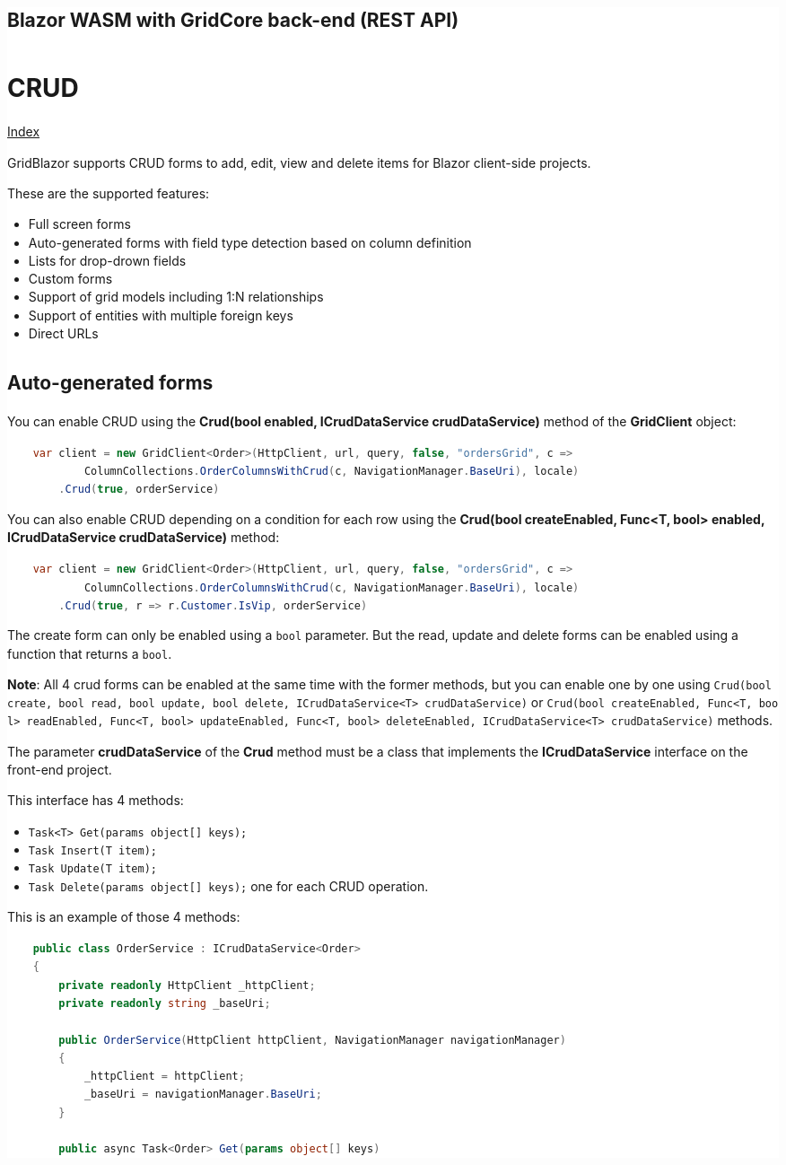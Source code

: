 ## Blazor WASM with GridCore back-end (REST API)

# CRUD

[Index](Documentation.md)

GridBlazor supports CRUD forms to add, edit, view and delete items for Blazor client-side projects.

These are the supported features:
- Full screen forms
- Auto-generated forms with field type detection based on column definition
- Lists for drop-drown fields
- Custom forms
- Support of grid models including 1:N relationships
- Support of entities with multiple foreign keys
- Direct URLs

## Auto-generated forms

You can enable CRUD using the **Crud(bool enabled, ICrudDataService<T> crudDataService)** method of the **GridClient** object:
```c#   
    var client = new GridClient<Order>(HttpClient, url, query, false, "ordersGrid", c => 
            ColumnCollections.OrderColumnsWithCrud(c, NavigationManager.BaseUri), locale)
        .Crud(true, orderService)
```

You can also enable CRUD depending on a condition for each row using the **Crud(bool createEnabled, Func<T, bool> enabled, ICrudDataService<T> crudDataService)** method:
```c#   
    var client = new GridClient<Order>(HttpClient, url, query, false, "ordersGrid", c => 
            ColumnCollections.OrderColumnsWithCrud(c, NavigationManager.BaseUri), locale)
        .Crud(true, r => r.Customer.IsVip, orderService)
```
The create form can only be enabled using a ```bool``` parameter. But the read, update and delete forms can be enabled using a function that returns a ```bool```.

**Note**: All 4 crud forms can be enabled at the same time with the former methods, but you can enable one by one using ```Crud(bool create, bool read, bool update, bool delete, ICrudDataService<T> crudDataService)``` or ```Crud(bool createEnabled, Func<T, bool> readEnabled, Func<T, bool> updateEnabled, Func<T, bool> deleteEnabled, ICrudDataService<T> crudDataService)``` methods.

The parameter **crudDataService** of the **Crud** method must be a class that implements the **ICrudDataService<T>** interface on the front-end project. 

This interface has 4 methods:
- ```Task<T> Get(params object[] keys);```
- ```Task Insert(T item);```
- ```Task Update(T item);```
- ```Task Delete(params object[] keys);```
one for each CRUD operation.

This is an example of those 4 methods:
```c#
    public class OrderService : ICrudDataService<Order>
    {
        private readonly HttpClient _httpClient;
        private readonly string _baseUri;

        public OrderService(HttpClient httpClient, NavigationManager navigationManager)
        {
            _httpClient = httpClient;
            _baseUri = navigationManager.BaseUri;
        }

        public async Task<Order> Get(params object[] keys)
```